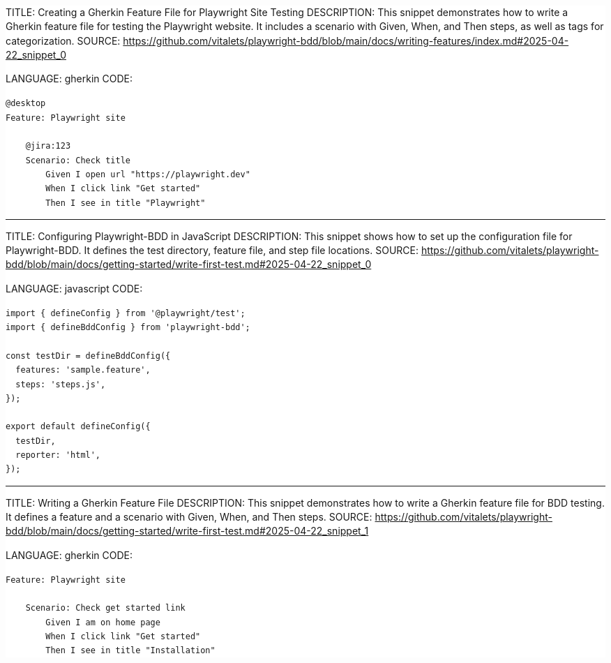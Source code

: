 TITLE: Creating a Gherkin Feature File for Playwright Site Testing
DESCRIPTION: This snippet demonstrates how to write a Gherkin feature file for testing the Playwright website. It includes a scenario with Given, When, and Then steps, as well as tags for categorization.
SOURCE: https://github.com/vitalets/playwright-bdd/blob/main/docs/writing-features/index.md#2025-04-22_snippet_0

LANGUAGE: gherkin
CODE:
```
@desktop
Feature: Playwright site

    @jira:123
    Scenario: Check title
        Given I open url "https://playwright.dev"
        When I click link "Get started"
        Then I see in title "Playwright"
```

----------------------------------------

TITLE: Configuring Playwright-BDD in JavaScript
DESCRIPTION: This snippet shows how to set up the configuration file for Playwright-BDD. It defines the test directory, feature file, and step file locations.
SOURCE: https://github.com/vitalets/playwright-bdd/blob/main/docs/getting-started/write-first-test.md#2025-04-22_snippet_0

LANGUAGE: javascript
CODE:
```
import { defineConfig } from '@playwright/test';
import { defineBddConfig } from 'playwright-bdd';

const testDir = defineBddConfig({
  features: 'sample.feature',
  steps: 'steps.js',
});

export default defineConfig({
  testDir,
  reporter: 'html',
});
```

----------------------------------------

TITLE: Writing a Gherkin Feature File
DESCRIPTION: This snippet demonstrates how to write a Gherkin feature file for BDD testing. It defines a feature and a scenario with Given, When, and Then steps.
SOURCE: https://github.com/vitalets/playwright-bdd/blob/main/docs/getting-started/write-first-test.md#2025-04-22_snippet_1

LANGUAGE: gherkin
CODE:
```
Feature: Playwright site

    Scenario: Check get started link
        Given I am on home page
        When I click link "Get started"
        Then I see in title "Installation"
```
